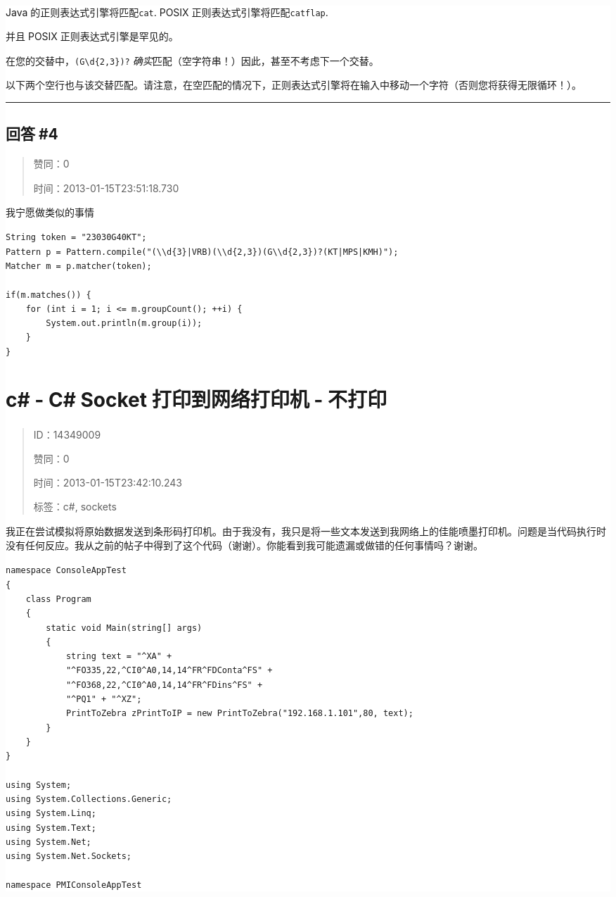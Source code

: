 Java 的正则表达式引擎将匹配`cat`. POSIX 正则表达式引擎将匹配`catflap`.

并且 POSIX 正则表达式引擎是罕见的。

在您的交替中，`(G\d{2,3})?` *确实*匹配（空字符串！）因此，甚至不考虑下一个交替。

以下两个空行也与该交替匹配。请注意，在空匹配的情况下，正则表达式引擎将在输入中移动一个字符（否则您将获得无限循环！）。

* * *

## 回答 #4

> 赞同：0
> 
> 时间：2013-01-15T23:51:18.730

我宁愿做类似的事情

```
String token = "23030G40KT";
Pattern p = Pattern.compile("(\\d{3}|VRB)(\\d{2,3})(G\\d{2,3})?(KT|MPS|KMH)");
Matcher m = p.matcher(token);

if(m.matches()) {
    for (int i = 1; i <= m.groupCount(); ++i) {
        System.out.println(m.group(i));
    }
} 
```

# c# - C# Socket 打印到网络打印机 - 不打印

> ID：14349009
> 
> 赞同：0
> 
> 时间：2013-01-15T23:42:10.243
> 
> 标签：c#, sockets

我正在尝试模拟将原始数据发送到条形码打印机。由于我没有，我只是将一些文本发送到我网络上的佳能喷墨打印机。问题是当代码执行时没有任何反应。我从之前的帖子中得到了这个代码（谢谢）。你能看到我可能遗漏或做错的任何事情吗？谢谢。

```
namespace ConsoleAppTest
{
    class Program
    {
        static void Main(string[] args)
        {
            string text = "^XA" +
            "^FO335,22,^CI0^A0,14,14^FR^FDConta^FS" +
            "^FO368,22,^CI0^A0,14,14^FR^FDins^FS" +
            "^PQ1" + "^XZ";
            PrintToZebra zPrintToIP = new PrintToZebra("192.168.1.101",80, text);
        }
    }
}

using System;
using System.Collections.Generic;
using System.Linq;
using System.Text;
using System.Net;
using System.Net.Sockets;

namespace PMIConsoleAppTest
```